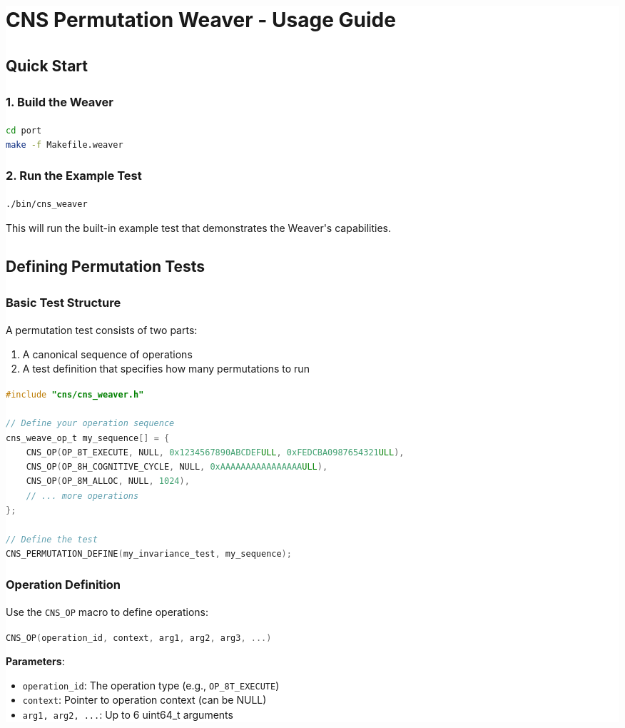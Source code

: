 # CNS Permutation Weaver - Usage Guide

## Quick Start

### 1. Build the Weaver

```bash
cd port
make -f Makefile.weaver
```

### 2. Run the Example Test

```bash
./bin/cns_weaver
```

This will run the built-in example test that demonstrates the Weaver's capabilities.

## Defining Permutation Tests

### Basic Test Structure

A permutation test consists of two parts:
1. A canonical sequence of operations
2. A test definition that specifies how many permutations to run

```c
#include "cns/cns_weaver.h"

// Define your operation sequence
cns_weave_op_t my_sequence[] = {
    CNS_OP(OP_8T_EXECUTE, NULL, 0x1234567890ABCDEFULL, 0xFEDCBA0987654321ULL),
    CNS_OP(OP_8H_COGNITIVE_CYCLE, NULL, 0xAAAAAAAAAAAAAAAAULL),
    CNS_OP(OP_8M_ALLOC, NULL, 1024),
    // ... more operations
};

// Define the test
CNS_PERMUTATION_DEFINE(my_invariance_test, my_sequence);
```

### Operation Definition

Use the `CNS_OP` macro to define operations:

```c
CNS_OP(operation_id, context, arg1, arg2, arg3, ...)
```

**Parameters**:
- `operation_id`: The operation type (e.g., `OP_8T_EXECUTE`)
- `context`: Pointer to operation context (can be NULL)
- `arg1, arg2, ...`: Up to 6 uint64_t arguments
